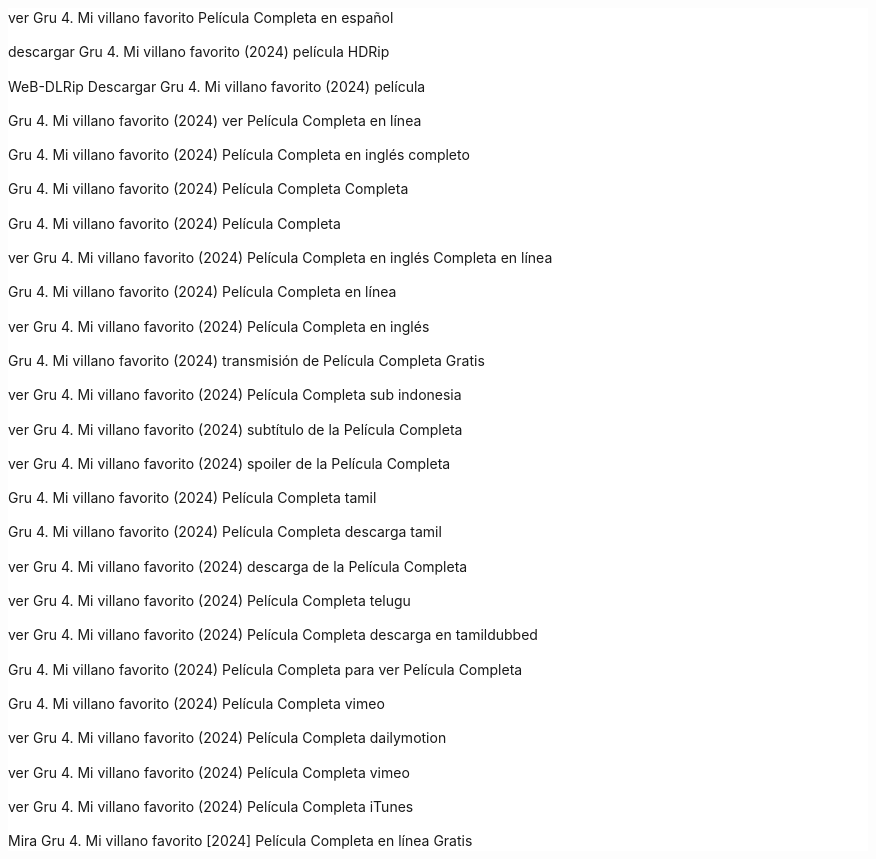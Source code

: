 ver Gru 4. Mi villano favorito Película Completa en español

descargar Gru 4. Mi villano favorito (2024) película HDRip

WeB-DLRip Descargar Gru 4. Mi villano favorito (2024) película

Gru 4. Mi villano favorito (2024) ver Película Completa en línea

Gru 4. Mi villano favorito (2024) Película Completa en inglés completo

Gru 4. Mi villano favorito (2024) Película Completa Completa

Gru 4. Mi villano favorito (2024) Película Completa

ver Gru 4. Mi villano favorito (2024) Película Completa en inglés Completa en línea

Gru 4. Mi villano favorito (2024) Película Completa en línea

ver Gru 4. Mi villano favorito (2024) Película Completa en inglés

Gru 4. Mi villano favorito (2024) transmisión de Película Completa Gratis

ver Gru 4. Mi villano favorito (2024) Película Completa sub indonesia

ver Gru 4. Mi villano favorito (2024) subtítulo de la Película Completa

ver Gru 4. Mi villano favorito (2024) spoiler de la Película Completa

Gru 4. Mi villano favorito (2024) Película Completa tamil

Gru 4. Mi villano favorito (2024) Película Completa descarga tamil

ver Gru 4. Mi villano favorito (2024) descarga de la Película Completa

ver Gru 4. Mi villano favorito (2024) Película Completa telugu

ver Gru 4. Mi villano favorito (2024) Película Completa descarga en tamildubbed

Gru 4. Mi villano favorito (2024) Película Completa para ver Película Completa

Gru 4. Mi villano favorito (2024) Película Completa vimeo

ver Gru 4. Mi villano favorito (2024) Película Completa dailymotion

ver Gru 4. Mi villano favorito (2024) Película Completa vimeo

ver Gru 4. Mi villano favorito (2024) Película Completa iTunes

Mira Gru 4. Mi villano favorito [2024] Película Completa en línea Gratis

